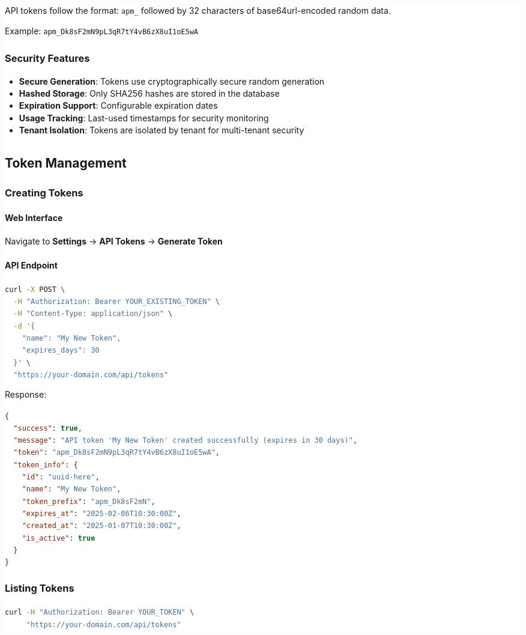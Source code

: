 API tokens follow the format: `apm_` followed by 32 characters of base64url-encoded random data.

Example: `apm_Dk8sF2mN9pL3qR7tY4vB6zX8uI1oE5wA`

### Security Features

- **Secure Generation**: Tokens use cryptographically secure random generation
- **Hashed Storage**: Only SHA256 hashes are stored in the database
- **Expiration Support**: Configurable expiration dates
- **Usage Tracking**: Last-used timestamps for security monitoring
- **Tenant Isolation**: Tokens are isolated by tenant for multi-tenant security

## Token Management

### Creating Tokens

#### Web Interface
Navigate to **Settings** → **API Tokens** → **Generate Token**

#### API Endpoint
```bash
curl -X POST \
  -H "Authorization: Bearer YOUR_EXISTING_TOKEN" \
  -H "Content-Type: application/json" \
  -d '{
    "name": "My New Token",
    "expires_days": 30
  }' \
  "https://your-domain.com/api/tokens"
```

Response:
```json
{
  "success": true,
  "message": "API token 'My New Token' created successfully (expires in 30 days)",
  "token": "apm_Dk8sF2mN9pL3qR7tY4vB6zX8uI1oE5wA",
  "token_info": {
    "id": "uuid-here",
    "name": "My New Token",
    "token_prefix": "apm_Dk8sF2mN",
    "expires_at": "2025-02-06T10:30:00Z",
    "created_at": "2025-01-07T10:30:00Z",
    "is_active": true
  }
}
```

### Listing Tokens

```bash
curl -H "Authorization: Bearer YOUR_TOKEN" \
     "https://your-domain.com/api/tokens"
```
